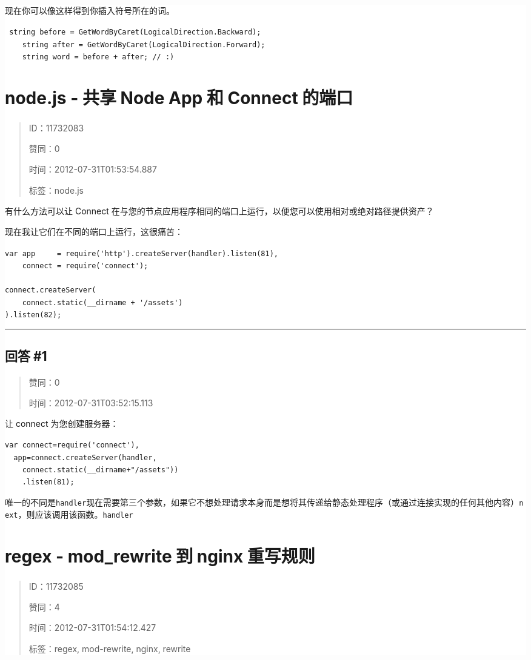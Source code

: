 现在你可以像这样得到你插入符号所在的词。

```
 string before = GetWordByCaret(LogicalDirection.Backward);
    string after = GetWordByCaret(LogicalDirection.Forward); 
    string word = before + after; // :) 
```

# node.js - 共享 Node App 和 Connect 的端口

> ID：11732083
> 
> 赞同：0
> 
> 时间：2012-07-31T01:53:54.887
> 
> 标签：node.js

有什么方法可以让 Connect 在与您的节点应用程序相同的端口上运行，以便您可以使用相对或绝对路径提供资产？

现在我让它们在不同的端口上运行，这很痛苦：

```
var app     = require('http').createServer(handler).listen(81), 
    connect = require('connect');

connect.createServer(
    connect.static(__dirname + '/assets')
).listen(82); 
```

* * *

## 回答 #1

> 赞同：0
> 
> 时间：2012-07-31T03:52:15.113

让 connect 为您创建服务器：

```
var connect=require('connect'),
  app=connect.createServer(handler,
    connect.static(__dirname+"/assets"))
    .listen(81); 
```

唯一的不同是`handler`现在需要第三个参数，如果它不想处理请求本身而是想将其传递给静态处理程序（或通过连接实现的任何其他内容）`next`，则应该调用该函数。`handler`

# regex - mod_rewrite 到 nginx 重写规则

> ID：11732085
> 
> 赞同：4
> 
> 时间：2012-07-31T01:54:12.427
> 
> 标签：regex, mod-rewrite, nginx, rewrite
